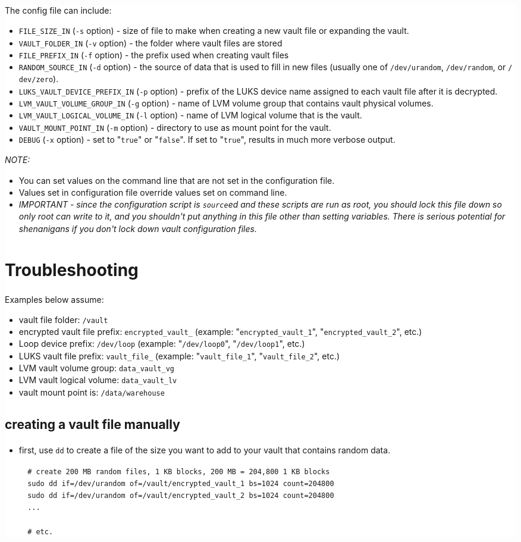 The config file can include:

- `FILE_SIZE_IN` (`-s` option) - size of file to make when creating a new vault file or expanding the vault.
- `VAULT_FOLDER_IN` (`-v` option) - the folder where vault files are stored
- `FILE_PREFIX_IN` (`-f` option) - the prefix used when creating vault files
- `RANDOM_SOURCE_IN` (`-d` option) - the source of data that is used to fill in new files (usually one of `/dev/urandom`, `/dev/random`, or `/dev/zero`).
- `LUKS_VAULT_DEVICE_PREFIX_IN` (`-p` option) - prefix of the LUKS device name assigned to each vault file after it is decrypted.
- `LVM_VAULT_VOLUME_GROUP_IN` (`-g` option) - name of LVM volume group that contains vault physical volumes.
- `LVM_VAULT_LOGICAL_VOLUME_IN` (`-l` option) - name of LVM logical volume that is the vault.
- `VAULT_MOUNT_POINT_IN` (`-m` option) - directory to use as mount point for the vault.
- `DEBUG` (`-x` option) - set to "`true`" or "`false`".  If set to "`true`", results in much more verbose output.

_NOTE:_

- You can set values on the command line that are not set in the configuration file.
- Values set in configuration file override values set on command line.
- _IMPORTANT - since the configuration script is `source`ed and these scripts are run as root, you should lock this file down so only root can write to it, and you shouldn't put anything in this file other than setting variables.  There is serious potential for shenanigans if you don't lock down vault configuration files._

# Troubleshooting

Examples below assume:

- vault file folder: `/vault`
- encrypted vault file prefix: `encrypted_vault_` (example: "`encrypted_vault_1`", "`encrypted_vault_2`", etc.)
- Loop device prefix: `/dev/loop` (example: "`/dev/loop0`", "`/dev/loop1`", etc.)
- LUKS vault file prefix: `vault_file_` (example: "`vault_file_1`", "`vault_file_2`", etc.)
- LVM vault volume group: `data_vault_vg`
- LVM vault logical volume: `data_vault_lv`
- vault mount point is: `/data/warehouse`

## creating a vault file manually

- first, use `dd` to create a file of the size you want to add to your vault that contains random data.

        # create 200 MB random files, 1 KB blocks, 200 MB = 204,800 1 KB blocks
        sudo dd if=/dev/urandom of=/vault/encrypted_vault_1 bs=1024 count=204800
        sudo dd if=/dev/urandom of=/vault/encrypted_vault_2 bs=1024 count=204800
        ...
        
        # etc.
        